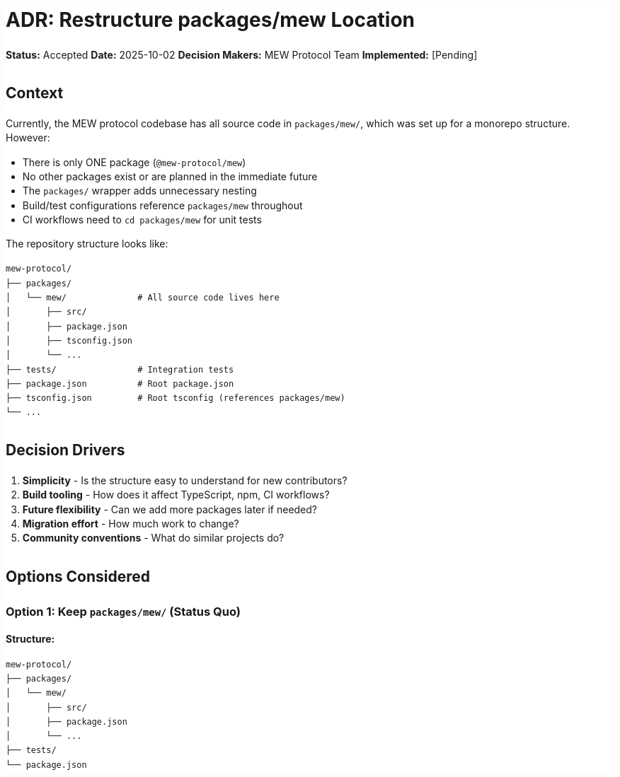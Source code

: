 # ADR: Restructure packages/mew Location

**Status:** Accepted
**Date:** 2025-10-02
**Decision Makers:** MEW Protocol Team
**Implemented:** [Pending]

## Context

Currently, the MEW protocol codebase has all source code in `packages/mew/`, which was set up for a monorepo structure. However:

- There is only ONE package (`@mew-protocol/mew`)
- No other packages exist or are planned in the immediate future
- The `packages/` wrapper adds unnecessary nesting
- Build/test configurations reference `packages/mew` throughout
- CI workflows need to `cd packages/mew` for unit tests

The repository structure looks like:
```
mew-protocol/
├── packages/
│   └── mew/              # All source code lives here
│       ├── src/
│       ├── package.json
│       ├── tsconfig.json
│       └── ...
├── tests/                # Integration tests
├── package.json          # Root package.json
├── tsconfig.json         # Root tsconfig (references packages/mew)
└── ...
```

## Decision Drivers

1. **Simplicity** - Is the structure easy to understand for new contributors?
2. **Build tooling** - How does it affect TypeScript, npm, CI workflows?
3. **Future flexibility** - Can we add more packages later if needed?
4. **Migration effort** - How much work to change?
5. **Community conventions** - What do similar projects do?

## Options Considered

### Option 1: Keep `packages/mew/` (Status Quo)

**Structure:**
```
mew-protocol/
├── packages/
│   └── mew/
│       ├── src/
│       ├── package.json
│       └── ...
├── tests/
└── package.json
```
